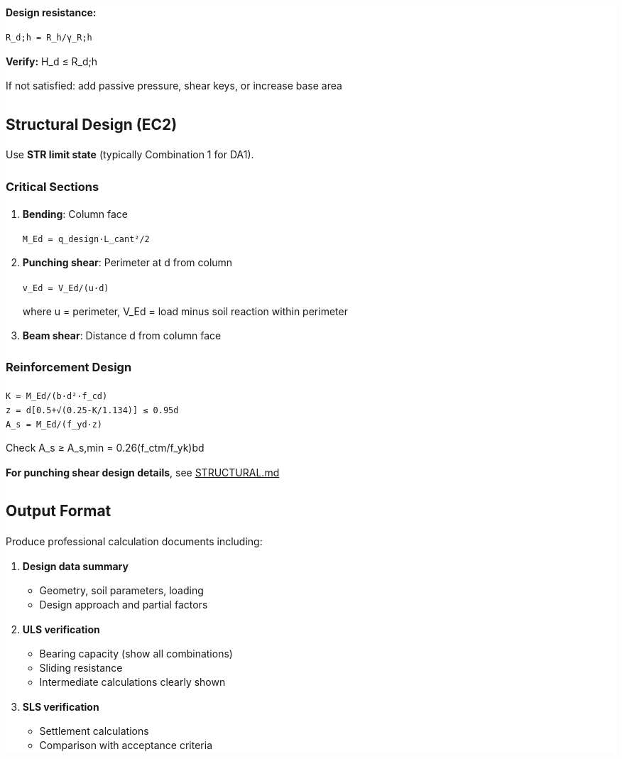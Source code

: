 **Design resistance:**
```
R_d;h = R_h/γ_R;h
```

**Verify:** H_d ≤ R_d;h

If not satisfied: add passive pressure, shear keys, or increase base area

## Structural Design (EC2)

Use **STR limit state** (typically Combination 1 for DA1).

### Critical Sections

1. **Bending**: Column face
   ```
   M_Ed = q_design·L_cant²/2
   ```

2. **Punching shear**: Perimeter at d from column
   ```
   v_Ed = V_Ed/(u·d)
   ```
   where u = perimeter, V_Ed = load minus soil reaction within perimeter

3. **Beam shear**: Distance d from column face

### Reinforcement Design

```
K = M_Ed/(b·d²·f_cd)
z = d[0.5+√(0.25-K/1.134)] ≤ 0.95d
A_s = M_Ed/(f_yd·z)
```

Check A_s ≥ A_s,min = 0.26(f_ctm/f_yk)bd

**For punching shear design details**, see [STRUCTURAL.md](references/STRUCTURAL.md)

## Output Format

Produce professional calculation documents including:

1. **Design data summary**
   - Geometry, soil parameters, loading
   - Design approach and partial factors

2. **ULS verification**
   - Bearing capacity (show all combinations)
   - Sliding resistance
   - Intermediate calculations clearly shown

3. **SLS verification**
   - Settlement calculations
   - Comparison with acceptance criteria
